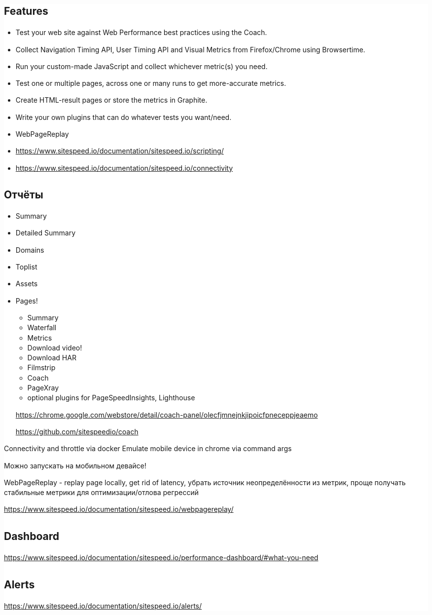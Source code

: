 ## Features
- Test your web site against Web Performance best practices using the Coach.

- Collect Navigation Timing API, User Timing API and Visual Metrics from Firefox/Chrome using Browsertime.

- Run your custom-made JavaScript and collect whichever metric(s) you need.

- Test one or multiple pages, across one or many runs to get more-accurate metrics.

- Create HTML-result pages or store the metrics in Graphite.

- Write your own plugins that can do whatever tests you want/need.

- WebPageReplay

- https://www.sitespeed.io/documentation/sitespeed.io/scripting/
- https://www.sitespeed.io/documentation/sitespeed.io/connectivity

## Отчёты
- Summary
- Detailed Summary
- Domains
- Toplist
- Assets
- Pages!
  - Summary
  - Waterfall
  - Metrics
  - Download video!
  - Download HAR
  - Filmstrip
  - Coach
  - PageXray
  - optional plugins for PageSpeedInsights, Lighthouse

  https://chrome.google.com/webstore/detail/coach-panel/olecfjmnejnkjipoicfpneceppjeaemo

  https://github.com/sitespeedio/coach

Connectivity and throttle via docker
Emulate mobile device in chrome via command args

Можно запускать на мобильном девайсе!

WebPageReplay - replay page locally, get rid of latency, убрать источник неопределённости из метрик, проще получать стабильные метрики для оптимизации/отлова регрессий

https://www.sitespeed.io/documentation/sitespeed.io/webpagereplay/

## Dashboard

https://www.sitespeed.io/documentation/sitespeed.io/performance-dashboard/#what-you-need

## Alerts
https://www.sitespeed.io/documentation/sitespeed.io/alerts/
